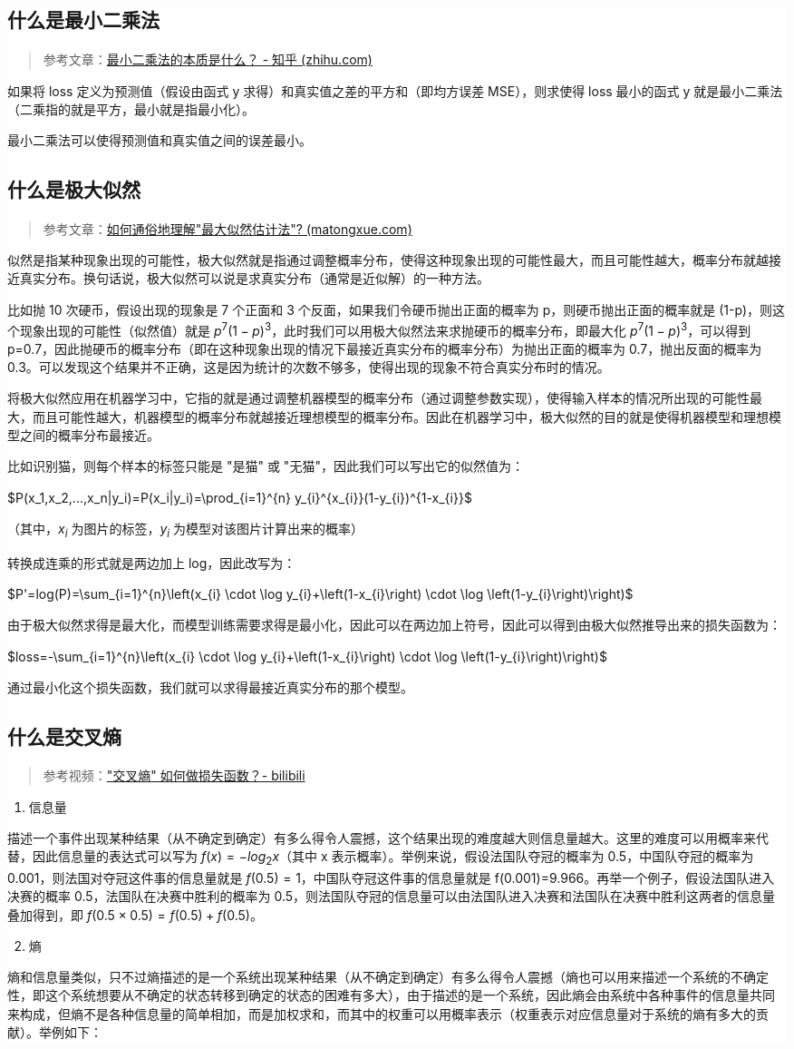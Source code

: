 ## 什么是最小二乘法

> 参考文章：[最小二乘法的本质是什么？ - 知乎 (zhihu.com)](https://www.zhihu.com/question/37031188)

如果将 loss 定义为预测值（假设由函式 y 求得）和真实值之差的平方和（即均方误差 MSE），则求使得 loss 最小的函式 y  就是最小二乘法（二乘指的就是平方，最小就是指最小化）。

最小二乘法可以使得预测值和真实值之间的误差最小。

## 什么是极大似然

> 参考文章：[如何通俗地理解"最大似然估计法"? (matongxue.com)](https://www.matongxue.com/madocs/447/)

似然是指某种现象出现的可能性，极大似然就是指通过调整概率分布，使得这种现象出现的可能性最大，而且可能性越大，概率分布就越接近真实分布。换句话说，极大似然可以说是求真实分布（通常是近似解）的一种方法。

比如抛 10 次硬币，假设出现的现象是 7 个正面和 3 个反面，如果我们令硬币抛出正面的概率为 p，则硬币抛出正面的概率就是 (1-p)，则这个现象出现的可能性（似然值）就是 $p^7(1-p)^3$，此时我们可以用极大似然法来求抛硬币的概率分布，即最大化 $p^7(1-p)^3$，可以得到 p=0.7，因此抛硬币的概率分布（即在这种现象出现的情况下最接近真实分布的概率分布）为抛出正面的概率为 0.7，抛出反面的概率为 0.3。可以发现这个结果并不正确，这是因为统计的次数不够多，使得出现的现象不符合真实分布时的情况。

将极大似然应用在机器学习中，它指的就是通过调整机器模型的概率分布（通过调整参数实现），使得输入样本的情况所出现的可能性最大，而且可能性越大，机器模型的概率分布就越接近理想模型的概率分布。因此在机器学习中，极大似然的目的就是使得机器模型和理想模型之间的概率分布最接近。

比如识别猫，则每个样本的标签只能是 "是猫" 或 "无猫"，因此我们可以写出它的似然值为：

$P(x_1,x_2,...,x_n|y_i)=P(x_i|y_i)=\prod_{i=1}^{n} y_{i}^{x_{i}}(1-y_{i})^{1-x_{i}}$

（其中，$x_i$ 为图片的标签，$y_i$ 为模型对该图片计算出来的概率）

转换成连乘的形式就是两边加上 log，因此改写为：

$P'=log(P)=\sum_{i=1}^{n}\left(x_{i} \cdot \log y_{i}+\left(1-x_{i}\right) \cdot \log \left(1-y_{i}\right)\right)$

由于极大似然求得是最大化，而模型训练需要求得是最小化，因此可以在两边加上符号，因此可以得到由极大似然推导出来的损失函数为：

$loss=-\sum_{i=1}^{n}\left(x_{i} \cdot \log y_{i}+\left(1-x_{i}\right) \cdot \log \left(1-y_{i}\right)\right)$

通过最小化这个损失函数，我们就可以求得最接近真实分布的那个模型。

## 什么是交叉熵

> 参考视频：["交叉熵" 如何做损失函数？- bilibili](https://www.bilibili.com/video/BV15V411W7VB)

1. 信息量

描述一个事件出现某种结果（从不确定到确定）有多么得令人震撼，这个结果出现的难度越大则信息量越大。这里的难度可以用概率来代替，因此信息量的表达式可以写为 $f(x)=-log_2x$（其中 x 表示概率）。举例来说，假设法国队夺冠的概率为 0.5，中国队夺冠的概率为 0.001，则法国对夺冠这件事的信息量就是 $f(0.5)=1$，中国队夺冠这件事的信息量就是 f(0.001)=9.966。再举一个例子，假设法国队进入决赛的概率 0.5，法国队在决赛中胜利的概率为 0.5，则法国队夺冠的信息量可以由法国队进入决赛和法国队在决赛中胜利这两者的信息量叠加得到，即 $f(0.5×0.5)=f(0.5)+f(0.5)$。

2. 熵

熵和信息量类似，只不过熵描述的是一个系统出现某种结果（从不确定到确定）有多么得令人震撼（熵也可以用来描述一个系统的不确定性，即这个系统想要从不确定的状态转移到确定的状态的困难有多大），由于描述的是一个系统，因此熵会由系统中各种事件的信息量共同来构成，但熵不是各种信息量的简单相加，而是加权求和，而其中的权重可以用概率表示（权重表示对应信息量对于系统的熵有多大的贡献）。举例如下：
